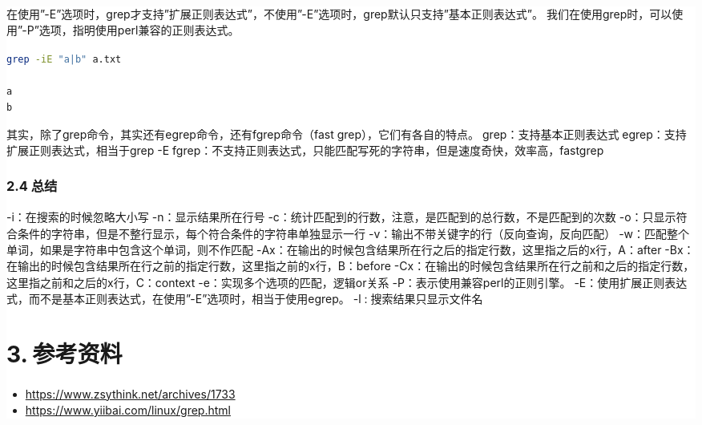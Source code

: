 在使用”-E”选项时，grep才支持”扩展正则表达式”，不使用”-E”选项时，grep默认只支持”基本正则表达式”。
我们在使用grep时，可以使用”-P”选项，指明使用perl兼容的正则表达式。

```bash
grep -iE "a|b" a.txt

a
b
```

其实，除了grep命令，其实还有egrep命令，还有fgrep命令（fast grep），它们有各自的特点。
grep：支持基本正则表达式
egrep：支持扩展正则表达式，相当于grep -E
fgrep：不支持正则表达式，只能匹配写死的字符串，但是速度奇快，效率高，fastgrep



### 2.4 总结

-i：在搜索的时候忽略大小写
-n：显示结果所在行号
-c：统计匹配到的行数，注意，是匹配到的总行数，不是匹配到的次数
-o：只显示符合条件的字符串，但是不整行显示，每个符合条件的字符串单独显示一行
-v：输出不带关键字的行（反向查询，反向匹配）
-w：匹配整个单词，如果是字符串中包含这个单词，则不作匹配
-Ax：在输出的时候包含结果所在行之后的指定行数，这里指之后的x行，A：after
-Bx：在输出的时候包含结果所在行之前的指定行数，这里指之前的x行，B：before
-Cx：在输出的时候包含结果所在行之前和之后的指定行数，这里指之前和之后的x行，C：context
-e：实现多个选项的匹配，逻辑or关系
-P：表示使用兼容perl的正则引擎。
-E：使用扩展正则表达式，而不是基本正则表达式，在使用”-E”选项时，相当于使用egrep。
-l :   搜索结果只显示文件名


# 3. 参考资料

+ https://www.zsythink.net/archives/1733
+ https://www.yiibai.com/linux/grep.html